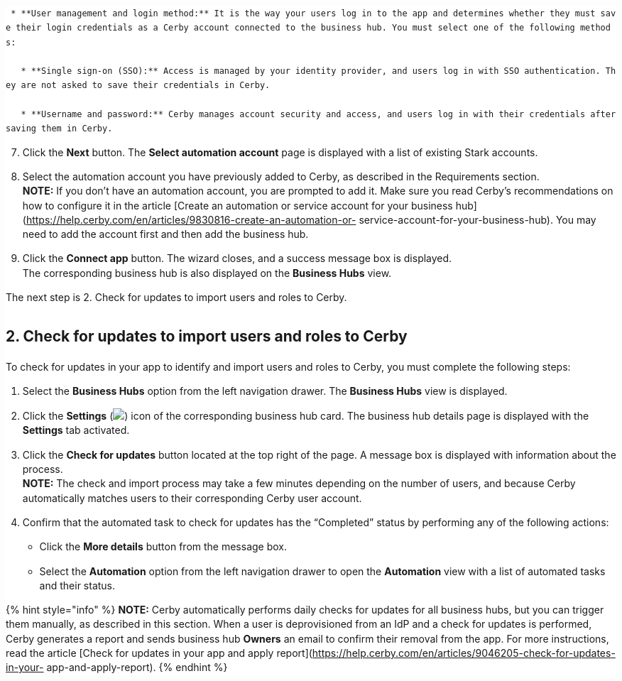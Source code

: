      * **User management and login method:** It is the way your users log in to the app and determines whether they must save their login credentials as a Cerby account connected to the business hub. You must select one of the following methods:

       * **Single sign-on (SSO):** Access is managed by your identity provider, and users log in with SSO authentication. They are not asked to save their credentials in Cerby.

       * **Username and password:** Cerby manages account security and access, and users log in with their credentials after saving them in Cerby.

  7. Click the **Next** button. The **Select automation account** page is displayed with a list of existing Stark accounts.

  8. Select the automation account you have previously added to Cerby, as described in the Requirements section.  
​**NOTE:** If you don’t have an automation account, you are prompted to add
it. Make sure you read Cerby’s recommendations on how to configure it in the
article [Create an automation or service account for your business
hub](https://help.cerby.com/en/articles/9830816-create-an-automation-or-
service-account-for-your-business-hub). You may need to add the account first
and then add the business hub.

  9. Click the **Connect app** button. The wizard closes, and a success message box is displayed.   
The corresponding business hub is also displayed on the **Business Hubs**
view.

The next step is 2\. Check for updates to import users and roles to Cerby.

## 2\. Check for updates to import users and roles to Cerby

To check for updates in your app to identify and import users and roles to
Cerby, you must complete the following steps:

  1. Select the **Business Hubs** option from the left navigation drawer. The **Business Hubs** view is displayed.

  2. Click the **Settings** (![](gitbook/imagesAD_4nXeByVHBSTSp-KuNiohUPzRJ81cmUV-g-W-qM7ABEk0mzfVRcsTnC9XD_6mAQBQObGIKbGJWpnxScMGm_cT3R4uzEzVW0ZAsqkGoo-cmatfJC_I2vgLsWIrLnwQAUqoT_5Llg9mz)) icon of the corresponding business hub card. The business hub details page is displayed with the **Settings** tab activated.

  3. Click the **Check for updates** button located at the top right of the page. A message box is displayed with information about the process.  
​**NOTE:** The check and import process may take a few minutes depending on
the number of users, and because Cerby automatically matches users to their
corresponding Cerby user account.

  4. Confirm that the automated task to check for updates has the “Completed” status by performing any of the following actions:

     * Click the **More details** button from the message box.

     * Select the **Automation** option from the left navigation drawer to open the **Automation** view with a list of automated tasks and their status. 

{% hint style="info" %} **NOTE:** Cerby automatically performs daily checks
for updates for all business hubs, but you can trigger them manually, as
described in this section. When a user is deprovisioned from an IdP and a
check for updates is performed, Cerby generates a report and sends business
hub **Owners** an email to confirm their removal from the app. For more
instructions, read the article [Check for updates in your app and apply
report](https://help.cerby.com/en/articles/9046205-check-for-updates-in-your-
app-and-apply-report). {% endhint %}
